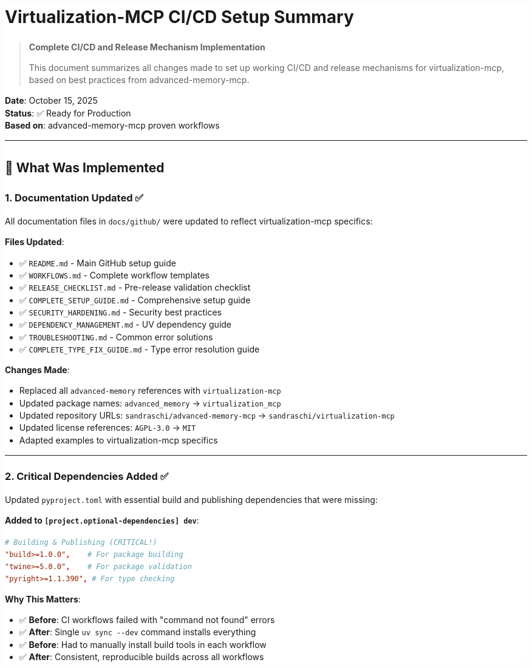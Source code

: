 # Virtualization-MCP CI/CD Setup Summary

> **Complete CI/CD and Release Mechanism Implementation**
> 
> This document summarizes all changes made to set up working CI/CD and release mechanisms for virtualization-mcp, based on best practices from advanced-memory-mcp.

**Date**: October 15, 2025  
**Status**: ✅ Ready for Production  
**Based on**: advanced-memory-mcp proven workflows

---

## 🎯 What Was Implemented

### 1. Documentation Updated ✅

All documentation files in `docs/github/` were updated to reflect virtualization-mcp specifics:

**Files Updated**:
- ✅ `README.md` - Main GitHub setup guide
- ✅ `WORKFLOWS.md` - Complete workflow templates
- ✅ `RELEASE_CHECKLIST.md` - Pre-release validation checklist
- ✅ `COMPLETE_SETUP_GUIDE.md` - Comprehensive setup guide
- ✅ `SECURITY_HARDENING.md` - Security best practices
- ✅ `DEPENDENCY_MANAGEMENT.md` - UV dependency guide
- ✅ `TROUBLESHOOTING.md` - Common error solutions
- ✅ `COMPLETE_TYPE_FIX_GUIDE.md` - Type error resolution guide

**Changes Made**:
- Replaced all `advanced-memory` references with `virtualization-mcp`
- Updated package names: `advanced_memory` → `virtualization_mcp`
- Updated repository URLs: `sandraschi/advanced-memory-mcp` → `sandraschi/virtualization-mcp`
- Updated license references: `AGPL-3.0` → `MIT`
- Adapted examples to virtualization-mcp specifics

---

### 2. Critical Dependencies Added ✅

Updated `pyproject.toml` with essential build and publishing dependencies that were missing:

**Added to `[project.optional-dependencies] dev`**:
```toml
# Building & Publishing (CRITICAL!)
"build>=1.0.0",    # For package building
"twine>=5.0.0",    # For package validation
"pyright>=1.1.390", # For type checking
```

**Why This Matters**:
- ✅ **Before**: CI workflows failed with "command not found" errors
- ✅ **After**: Single `uv sync --dev` command installs everything
- ✅ **Before**: Had to manually install build tools in each workflow
- ✅ **After**: Consistent, reproducible builds across all workflows
